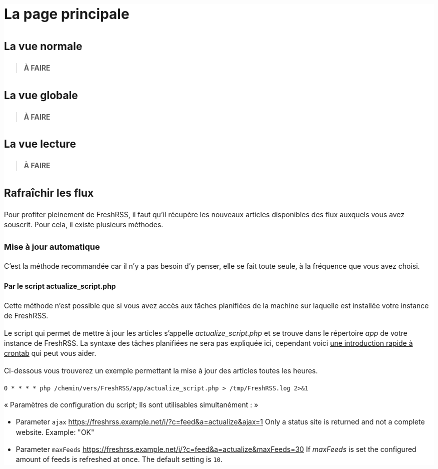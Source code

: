# La page principale

## La vue normale

> **À FAIRE**

## La vue globale

> **À FAIRE**

## La vue lecture

> **À FAIRE**

## Rafraîchir les flux

Pour profiter pleinement de FreshRSS, il faut qu’il récupère les nouveaux
articles disponibles des flux auxquels vous avez souscrit. Pour cela, il
existe plusieurs méthodes.

### Mise à jour automatique

C’est la méthode recommandée car il n’y a pas besoin d’y penser, elle se
fait toute seule, à la fréquence que vous avez choisi.

#### Par le script actualize_script.php

Cette méthode n’est possible que si vous avez accès aux tâches planifiées de
la machine sur laquelle est installée votre instance de FreshRSS.

Le script qui permet de mettre à jour les articles s’appelle
*actualize_script.php* et se trouve dans le répertoire *app* de votre
instance de FreshRSS. La syntaxe des tâches planifiées ne sera pas expliquée
ici, cependant voici [une introduction rapide à
crontab](http://www.adminschoice.com/crontab-quick-reference/) qui peut vous
aider.

Ci-dessous vous trouverez un exemple permettant la mise à jour des articles
toutes les heures.

```cron
0 * * * * php /chemin/vers/FreshRSS/app/actualize_script.php > /tmp/FreshRSS.log 2>&1
```

« Paramètres de configuration du script; Ils sont utilisables simultanément
: »

* Parameter `ajax` <https://freshrss.example.net/i/?c=feed&a=actualize&ajax=1>
Only a status site is returned and not a complete website. Example: "OK"

* Parameter `maxFeeds`
<https://freshrss.example.net/i/?c=feed&a=actualize&maxFeeds=30> If *maxFeeds*
is set the configured amount of feeds is refreshed at once. The default
setting is `10`.
